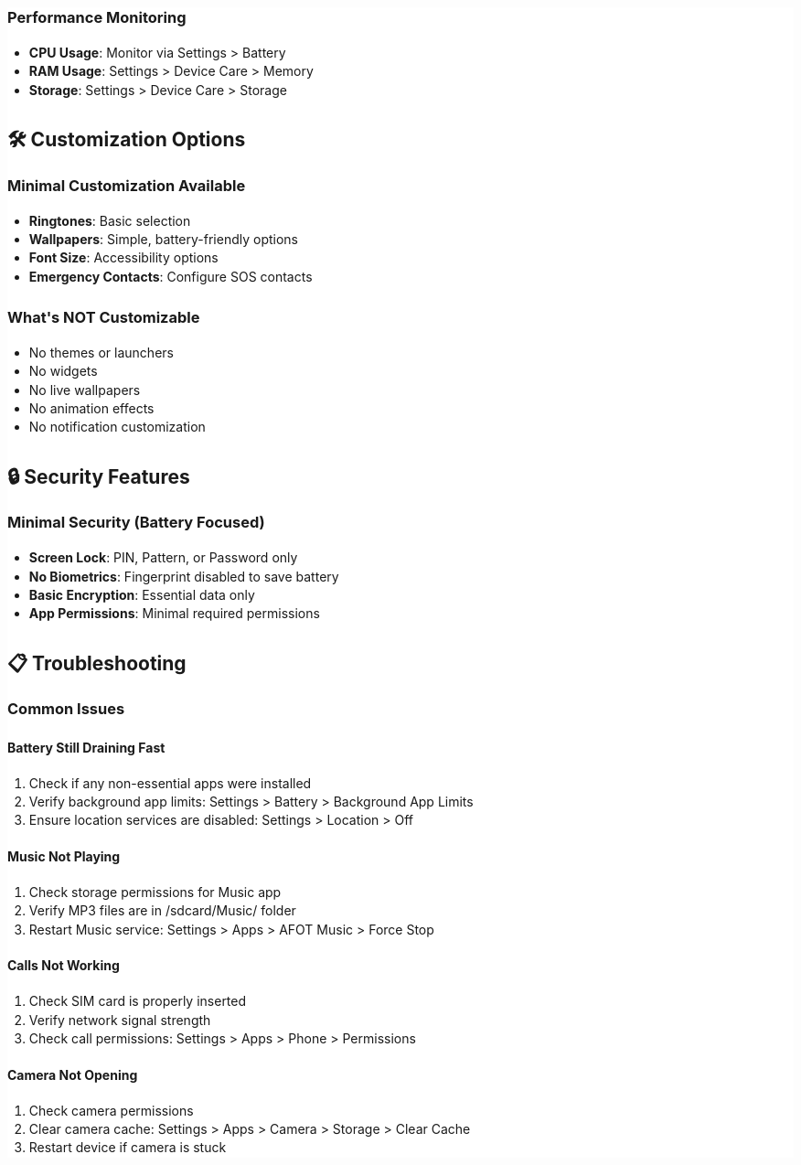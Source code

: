 ### Performance Monitoring
- **CPU Usage**: Monitor via Settings > Battery
- **RAM Usage**: Settings > Device Care > Memory
- **Storage**: Settings > Device Care > Storage

## 🛠 Customization Options

### Minimal Customization Available
- **Ringtones**: Basic selection
- **Wallpapers**: Simple, battery-friendly options
- **Font Size**: Accessibility options
- **Emergency Contacts**: Configure SOS contacts

### What's NOT Customizable
- No themes or launchers
- No widgets
- No live wallpapers
- No animation effects
- No notification customization

## 🔒 Security Features

### Minimal Security (Battery Focused)
- **Screen Lock**: PIN, Pattern, or Password only
- **No Biometrics**: Fingerprint disabled to save battery
- **Basic Encryption**: Essential data only
- **App Permissions**: Minimal required permissions

## 📋 Troubleshooting

### Common Issues

#### Battery Still Draining Fast
1. Check if any non-essential apps were installed
2. Verify background app limits: Settings > Battery > Background App Limits
3. Ensure location services are disabled: Settings > Location > Off

#### Music Not Playing
1. Check storage permissions for Music app
2. Verify MP3 files are in /sdcard/Music/ folder
3. Restart Music service: Settings > Apps > AFOT Music > Force Stop

#### Calls Not Working
1. Check SIM card is properly inserted
2. Verify network signal strength
3. Check call permissions: Settings > Apps > Phone > Permissions

#### Camera Not Opening
1. Check camera permissions
2. Clear camera cache: Settings > Apps > Camera > Storage > Clear Cache
3. Restart device if camera is stuck
